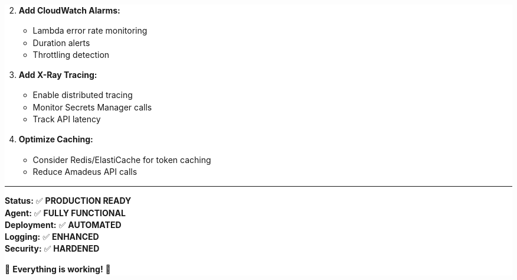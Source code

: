 2. **Add CloudWatch Alarms:**
   - Lambda error rate monitoring
   - Duration alerts
   - Throttling detection

3. **Add X-Ray Tracing:**
   - Enable distributed tracing
   - Monitor Secrets Manager calls
   - Track API latency

4. **Optimize Caching:**
   - Consider Redis/ElastiCache for token caching
   - Reduce Amadeus API calls

---

**Status:** ✅ **PRODUCTION READY**  
**Agent:** ✅ **FULLY FUNCTIONAL**  
**Deployment:** ✅ **AUTOMATED**  
**Logging:** ✅ **ENHANCED**  
**Security:** ✅ **HARDENED**

🎉 **Everything is working!** 🎉
